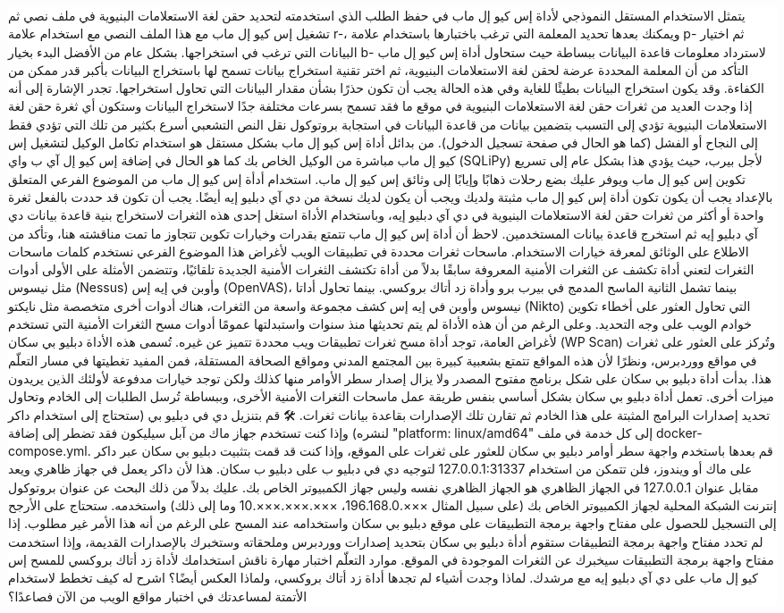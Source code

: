 يتمثل الاستخدام المستقل النموذجي لأداة إس كيو إل ماب في حفظ الطلب الذي استخدمته لتحديد حقن لغة الاستعلامات البنيوية في ملف نصي ثم تشغيل إس كيو إل ماب مع هذا الملف النصي مع استخدام علامة r-، ويمكنك بعدها تحديد المعلمة التي ترغب باختبارها باستخدام علامة p- ثم اختيار البيانات التي ترغب في استخراجها. بشكل عام من الأفضل البدء بخيار b- لاسترداد معلومات قاعدة البيانات ببساطة حيث ستحاول أداة إس كيو إل ماب التأكد من أن المعلمة المحددة عرضة لحقن لغة الاستعلامات البنيوية، ثم اختر تقنية استخراج بيانات تسمح لها باستخراج البيانات بأكبر قدر ممكن من الكفاءة. وقد يكون استخراج البيانات بطيئًا للغاية وفي هذه الحالة يجب أن تكون حذرًا بشأن مقدار البيانات التي تحاول استخراجها. 
تجدر الإشارة إلى أنه إذا وجدت العديد من ثغرات حقن لغة الاستعلامات البنيوية في موقع ما فقد تسمح بسرعات مختلفة جدًا لاستخراج البيانات وستكون أي ثغرة حقن لغة الاستعلامات البنيوية تؤدي إلى التسبب بتضمين بيانات من قاعدة البيانات في استجابة بروتوكول نقل النص التشعبي أسرع بكثير من تلك التي تؤدي فقط إلى النجاح أو الفشل (كما هو الحال في صفحة تسجيل الدخول).
من بدائل أداة إس كيو إل ماب بشكل مستقل هو استخدام تكامل الوكيل لتشغيل إس كيو إل ماب مباشرة من الوكيل الخاص بك كما هو الحال في إضافة إس كيو إل آي ب واي (SQLiPy) لأجل بيرب، حيث يؤدي هذا بشكل عام إلى تسريع تكوين إس كيو إل ماب ويوفر عليك بضع رحلات ذهابًا وإيابًا إلى وثائق إس كيو إل ماب.
استخدام أدأة إس كيو إل ماب
من الموضوع الفرعي المتعلق بالإعداد يجب أن يكون تكون أداة إس كيو إل ماب مثبتة ولديك ويجب أن يكون لديك نسخة من دي آي دبليو إيه أيضًا. يجب أن تكون قد حددت بالفعل ثغرة واحدة أو أكثر من ثغرات حقن لغة الاستعلامات البنيوية في دي آي دبليو إيه، وباستخدام الأداة استغل إحدى هذه الثغرات لاستخراج بنية قاعدة بيانات دي آي دبليو إيه ثم استخرج قاعدة بيانات المستخدمين.
لاحظ أن أداة إس كيو إل ماب تتمتع بقدرات وخيارات تكوين تتجاوز ما تمت مناقشته هنا، وتأكد من الاطلاع على الوثائق لمعرفة خيارات الاستخدام.
ماسحات ثغرات محددة في تطبيقات الويب
لأغراض هذا الموضوع الفرعي نستخدم كلمات ماسحات الثغرات لتعني أداة تكشف عن الثغرات الأمنية المعروفة سابقًا بدلاً من أداة تكتشف الثغرات الأمنية الجديدة تلقائيًا، وتتضمن الأمثلة على الأولى أدوات مثل نيسوس (Nessus) وأوبن في إيه إس (OpenVAS)، بينما تشمل الثانية الماسح المدمج في بيرب برو وأداة زد أتاك بروكسي.
بينما تحاول أداتا نيسوس وأوبن في إيه إس كشف مجموعة واسعة من الثغرات، هناك أدوات أخرى متخصصة مثل نايكتو (Nikto) التي تحاول العثور على أخطاء تكوين خوادم الويب على وجه التحديد. وعلى الرغم من أن هذه الأداة لم يتم تحديثها منذ سنوات واستبدلتها عمومًا أدوات مسح الثغرات الأمنية التي تستخدم لأغراض العامة، توجد أداة مسح ثغرات تطبيقات ويب محددة تتميز عن غيره. تُسمى هذه الأداة دبليو بي سكان (WP Scan) وتُركز على العثور على ثغرات في مواقع ووردبرس، ونظرًا لأن هذه المواقع تتمتع بشعبية كبيرة بين المجتمع المدني ومواقع الصحافة المستقلة، فمن المفيد تغطيتها في مسار التعلّم هذا.
بدأت أداة دبليو بي سكان على شكل برنامج مفتوح المصدر ولا يزال إصدار سطر الأوامر منها كذلك ولكن توجد خيارات مدفوعة لأولئك الذين يريدون ميزات أخرى. تعمل أداة دبليو بي سكان بشكل أساسي بنفس طريقة عمل ماسحات الثغرات الأمنية الأخرى، وببساطة تُرسل الطلبات إلى الخادم وتحاول تحديد إصدارات البرامج المثبتة على هذا الخادم ثم تقارن تلك الإصدارات بقاعدة بيانات ثغرات. 
🛠️ قم بتنزيل دي في دبليو بي (ستحتاج إلى استخدام داكر لنشره) وإذا كنت تستخدم جهاز ماك من آبل سيليكون فقد تضطر إلى إضافة "platform: linux/amd64" إلى كل خدمة في ملف docker-compose.yml. 
قم بعدها باستخدم واجهة سطر أوامر دبليو بي سكان للعثور على ثغرات على الموقع، وإذا كنت قد قمت بتثبيت دبليو بي سكان عبر داكر على ماك أو ويندوز، فلن تتمكن من استخدام 127.0.0.1:31337 لتوجيه دي في دبليو ب على دبليو ب سكان. هذا لأن داكر يعمل في جهاز ظاهري ويعد مقابل عنوان 127.0.0.1 في الجهاز الظاهري هو الجهاز الظاهري نفسه وليس جهاز الكمبيوتر الخاص بك. عليك بدلاً من ذلك البحث عن عنوان بروتوكول إنترنت الشبكة المحلية لجهاز الكمبيوتر الخاص بك (على سبيل المثال ×××.196.168.0، ×××.×××.×××.10 وما إلى ذلك) واستخدمه.
 ستحتاج على الأرجح إلى التسجيل للحصول على مفتاح واجهة برمجة التطبيقات على موقع دبليو بي سكان واستخدامه عند المسح على الرغم من أنه هذا الأمر غير مطلوب. إذا لم تحدد مفتاح واجهة برمجة التطبيقات ستقوم أدأة دبليو بي سكان بتحديد إصدارات ووردبرس وملحقاته وستخبرك بالإصدارات القديمة، وإذا استخدمت مفتاح واجهة برمجة التطبيقات سيخبرك عن الثغرات الموجودة في الموقع.
موارد التعلّم
اختبار مهارة
ناقش استخدامك لأداة زد أتاك بروكسي للمسح إس كيو إل ماب على دي آي دبليو إيه مع مرشدك. لماذا وجدت أشياء لم تجدها أداة زد أتاك بروكسي، ولماذا العكس أيضًا؟ اشرح له كيف تخطط لاستخدام الأتمتة لمساعدتك في اختبار مواقع الويب من الآن فصاعدًا؟
